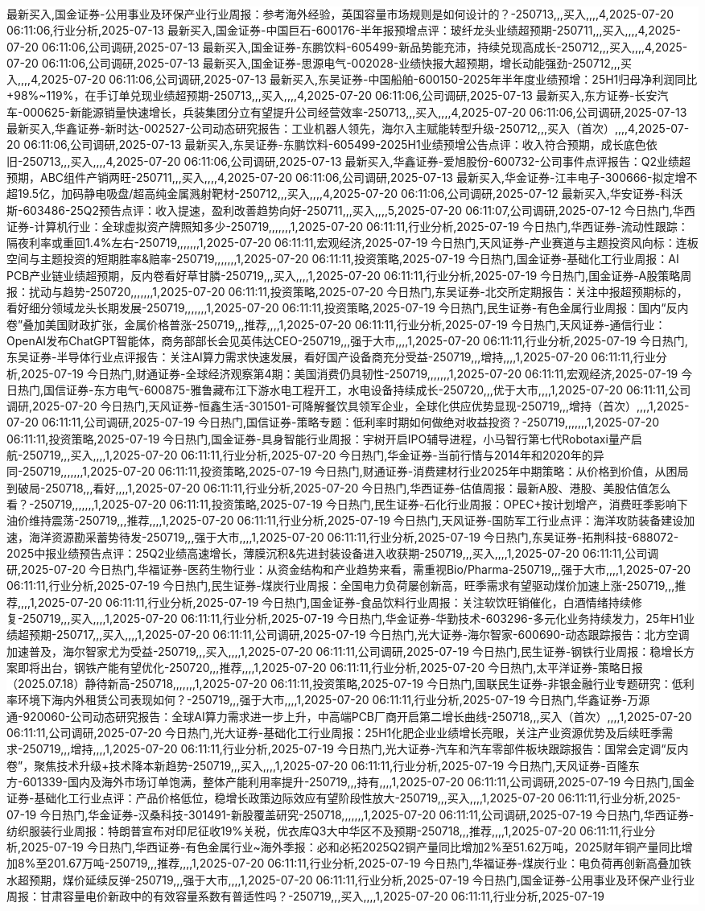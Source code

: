 最新买入,国金证券-公用事业及环保产业行业周报：参考海外经验，英国容量市场规则是如何设计的？-250713,,,买入,,,,4,2025-07-20 06:11:06,行业分析,2025-07-13
最新买入,国金证券-中国巨石-600176-半年报预增点评：玻纤龙头业绩超预期-250711,,,买入,,,,4,2025-07-20 06:11:06,公司调研,2025-07-13
最新买入,国金证券-东鹏饮料-605499-新品势能充沛，持续兑现高成长-250712,,,买入,,,,4,2025-07-20 06:11:06,公司调研,2025-07-13
最新买入,国金证券-思源电气-002028-业绩快报大超预期，增长动能强劲-250712,,,买入,,,,4,2025-07-20 06:11:06,公司调研,2025-07-13
最新买入,东吴证券-中国船舶-600150-2025年半年度业绩预增：25H1归母净利润同比+98%~119%，在手订单兑现业绩超预期-250713,,,买入,,,,4,2025-07-20 06:11:06,公司调研,2025-07-13
最新买入,东方证券-长安汽车-000625-新能源销量快速增长，兵装集团分立有望提升公司经营效率-250713,,,买入,,,,4,2025-07-20 06:11:06,公司调研,2025-07-13
最新买入,华鑫证券-新时达-002527-公司动态研究报告：工业机器人领先，海尔入主赋能转型升级-250712,,,买入（首次）,,,,4,2025-07-20 06:11:06,公司调研,2025-07-13
最新买入,东吴证券-东鹏饮料-605499-2025H1业绩预增公告点评：收入符合预期，成长底色依旧-250713,,,买入,,,,4,2025-07-20 06:11:06,公司调研,2025-07-13
最新买入,华鑫证券-爱旭股份-600732-公司事件点评报告：Q2业绩超预期，ABC组件产销两旺-250711,,,买入,,,,4,2025-07-20 06:11:06,公司调研,2025-07-13
最新买入,华金证券-江丰电子-300666-拟定增不超19.5亿，加码静电吸盘/超高纯金属溅射靶材-250712,,,买入,,,,4,2025-07-20 06:11:06,公司调研,2025-07-12
最新买入,华安证券-科沃斯-603486-25Q2预告点评：收入提速，盈利改善趋势向好-250711,,,买入,,,,5,2025-07-20 06:11:07,公司调研,2025-07-12
今日热门,华西证券-计算机行业：全球虚拟资产牌照知多少-250719,,,,,,,1,2025-07-20 06:11:11,行业分析,2025-07-19
今日热门,华西证券-流动性跟踪：隔夜利率或重回1.4%左右-250719,,,,,,,1,2025-07-20 06:11:11,宏观经济,2025-07-19
今日热门,天风证券-产业赛道与主题投资风向标：连板空间与主题投资的短期胜率&赔率-250719,,,,,,,1,2025-07-20 06:11:11,投资策略,2025-07-19
今日热门,国金证券-基础化工行业周报：AI PCB产业链业绩超预期，反内卷看好草甘膦-250719,,,买入,,,,1,2025-07-20 06:11:11,行业分析,2025-07-19
今日热门,国金证券-A股策略周报：扰动与趋势-250720,,,,,,,1,2025-07-20 06:11:11,投资策略,2025-07-20
今日热门,东吴证券-北交所定期报告：关注中报超预期标的，看好细分领域龙头长期发展-250719,,,,,,,1,2025-07-20 06:11:11,投资策略,2025-07-19
今日热门,民生证券-有色金属行业周报：国内“反内卷”叠加美国财政扩张，金属价格普涨-250719,,,推荐,,,,1,2025-07-20 06:11:11,行业分析,2025-07-19
今日热门,天风证券-通信行业：OpenAI发布ChatGPT智能体，商务部部长会见英伟达CEO-250719,,,强于大市,,,,1,2025-07-20 06:11:11,行业分析,2025-07-19
今日热门,东吴证券-半导体行业点评报告：关注AI算力需求快速发展，看好国产设备商充分受益-250719,,,增持,,,,1,2025-07-20 06:11:11,行业分析,2025-07-19
今日热门,财通证券-全球经济观察第4期：美国消费仍具韧性-250719,,,,,,,1,2025-07-20 06:11:11,宏观经济,2025-07-19
今日热门,国信证券-东方电气-600875-雅鲁藏布江下游水电工程开工，水电设备持续成长-250720,,,优于大市,,,,1,2025-07-20 06:11:11,公司调研,2025-07-20
今日热门,天风证券-恒鑫生活-301501-可降解餐饮具领军企业，全球化供应优势显现-250719,,,增持（首次）,,,,1,2025-07-20 06:11:11,公司调研,2025-07-19
今日热门,国信证券-策略专题：低利率时期如何做绝对收益投资？-250719,,,,,,,1,2025-07-20 06:11:11,投资策略,2025-07-19
今日热门,国金证券-具身智能行业周报：宇树开启IPO辅导进程，小马智行第七代Robotaxi量产启航-250719,,,买入,,,,1,2025-07-20 06:11:11,行业分析,2025-07-20
今日热门,华金证券-当前行情与2014年和2020年的异同-250719,,,,,,,1,2025-07-20 06:11:11,投资策略,2025-07-19
今日热门,财通证券-消费建材行业2025年中期策略：从价格到价值，从困局到破局-250718,,,看好,,,,1,2025-07-20 06:11:11,行业分析,2025-07-20
今日热门,华西证券-估值周报：最新A股、港股、美股估值怎么看？-250719,,,,,,,1,2025-07-20 06:11:11,投资策略,2025-07-19
今日热门,民生证券-石化行业周报：OPEC+按计划增产，消费旺季影响下油价维持震荡-250719,,,推荐,,,,1,2025-07-20 06:11:11,行业分析,2025-07-19
今日热门,天风证券-国防军工行业点评：海洋攻防装备建设加速，海洋资源勘采蓄势待发-250719,,,强于大市,,,,1,2025-07-20 06:11:11,行业分析,2025-07-19
今日热门,东吴证券-拓荆科技-688072-2025中报业绩预告点评：25Q2业绩高速增长，薄膜沉积&先进封装设备进入收获期-250719,,,买入,,,,1,2025-07-20 06:11:11,公司调研,2025-07-20
今日热门,华福证券-医药生物行业：从资金结构和产业趋势来看，需重视Bio/Pharma-250719,,,强于大市,,,,1,2025-07-20 06:11:11,行业分析,2025-07-19
今日热门,民生证券-煤炭行业周报：全国电力负荷屡创新高，旺季需求有望驱动煤价加速上涨-250719,,,推荐,,,,1,2025-07-20 06:11:11,行业分析,2025-07-19
今日热门,国金证券-食品饮料行业周报：关注软饮旺销催化，白酒情绪持续修复-250719,,,买入,,,,1,2025-07-20 06:11:11,行业分析,2025-07-19
今日热门,华金证券-华勤技术-603296-多元化业务持续发力，25年H1业绩超预期-250717,,,买入,,,,1,2025-07-20 06:11:11,公司调研,2025-07-19
今日热门,光大证券-海尔智家-600690-动态跟踪报告：北方空调加速普及，海尔智家尤为受益-250719,,,买入,,,,1,2025-07-20 06:11:11,公司调研,2025-07-19
今日热门,民生证券-钢铁行业周报：稳增长方案即将出台，钢铁产能有望优化-250720,,,推荐,,,,1,2025-07-20 06:11:11,行业分析,2025-07-20
今日热门,太平洋证券-策略日报（2025.07.18）静待新高-250718,,,,,,,1,2025-07-20 06:11:11,投资策略,2025-07-19
今日热门,国联民生证券-非银金融行业专题研究：低利率环境下海内外租赁公司表现如何？-250719,,,强于大市,,,,1,2025-07-20 06:11:11,行业分析,2025-07-19
今日热门,华鑫证券-万源通-920060-公司动态研究报告：全球AI算力需求进一步上升，中高端PCB厂商开启第二增长曲线-250718,,,买入（首次）,,,,1,2025-07-20 06:11:11,公司调研,2025-07-20
今日热门,光大证券-基础化工行业周报：25H1化肥企业业绩增长亮眼，关注产业资源优势及后续旺季需求-250719,,,增持,,,,1,2025-07-20 06:11:11,行业分析,2025-07-19
今日热门,光大证券-汽车和汽车零部件板块跟踪报告：国常会定调“反内卷”，聚焦技术升级+技术降本新趋势-250719,,,买入,,,,1,2025-07-20 06:11:11,行业分析,2025-07-19
今日热门,天风证券-百隆东方-601339-国内及海外市场订单饱满，整体产能利用率提升-250719,,,持有,,,,1,2025-07-20 06:11:11,公司调研,2025-07-19
今日热门,国金证券-基础化工行业点评：产品价格低位，稳增长政策边际效应有望阶段性放大-250719,,,买入,,,,1,2025-07-20 06:11:11,行业分析,2025-07-19
今日热门,华金证券-汉桑科技-301491-新股覆盖研究-250718,,,,,,,1,2025-07-20 06:11:11,公司调研,2025-07-19
今日热门,华西证券-纺织服装行业周报：特朗普宣布对印尼征收19%关税，优衣库Q3大中华区不及预期-250718,,,推荐,,,,1,2025-07-20 06:11:11,行业分析,2025-07-19
今日热门,华西证券-有色金属行业~海外季报：必和必拓2025Q2铜产量同比增加2%至51.62万吨，2025财年铜产量同比增加8%至201.67万吨-250719,,,推荐,,,,1,2025-07-20 06:11:11,行业分析,2025-07-19
今日热门,华福证券-煤炭行业：电负荷再创新高叠加铁水超预期，煤价延续反弹-250719,,,强于大市,,,,1,2025-07-20 06:11:11,行业分析,2025-07-19
今日热门,国金证券-公用事业及环保产业行业周报：甘肃容量电价新政中的有效容量系数有普适性吗？-250719,,,买入,,,,1,2025-07-20 06:11:11,行业分析,2025-07-19